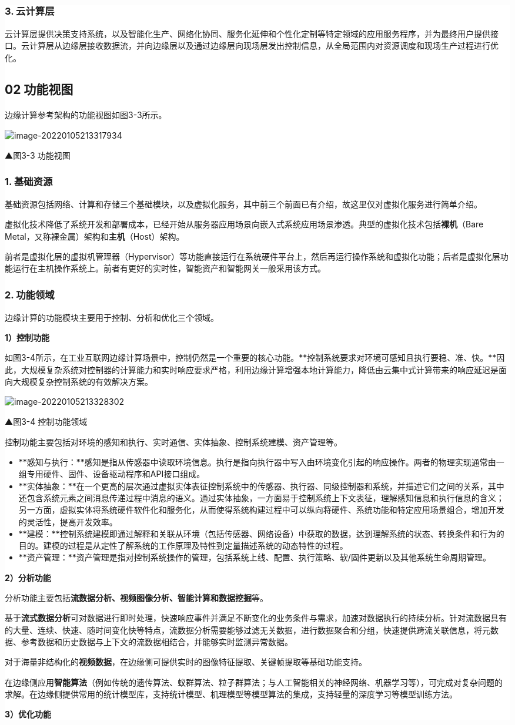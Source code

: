 ### **3. 云计算层**

云计算层提供决策支持系统，以及智能化生产、网络化协同、服务化延伸和个性化定制等特定领域的应用服务程序，并为最终用户提供接口。云计算层从边缘层接收数据流，并向边缘层以及通过边缘层向现场层发出控制信息，从全局范围内对资源调度和现场生产过程进行优化。

## **02 功能视图**

边缘计算参考架构的功能视图如图3-3所示。

![image-20220105213317934](https://gitee.com/er-huomeng/img/raw/master/img/image-20220105213317934.png)

▲图3-3 功能视图

### **1. 基础资源**

基础资源包括网络、计算和存储三个基础模块，以及虚拟化服务，其中前三个前面已有介绍，故这里仅对虚拟化服务进行简单介绍。

虚拟化技术降低了系统开发和部署成本，已经开始从服务器应用场景向嵌入式系统应用场景渗透。典型的虚拟化技术包括**裸机**（Bare Metal，又称裸金属）架构和**主机**（Host）架构。

前者是虚拟化层的虚拟机管理器（Hypervisor）等功能直接运行在系统硬件平台上，然后再运行操作系统和虚拟化功能；后者是虚拟化层功能运行在主机操作系统上。前者有更好的实时性，智能资产和智能网关一般采用该方式。

### **2. 功能领域**

边缘计算的功能模块主要用于控制、分析和优化三个领域。

**1）控制功能**

如图3-4所示，在工业互联网边缘计算场景中，控制仍然是一个重要的核心功能。**控制系统要求对环境可感知且执行要稳、准、快。**因此，大规模复杂系统对控制器的计算能力和实时响应要求严格，利用边缘计算增强本地计算能力，降低由云集中式计算带来的响应延迟是面向大规模复杂控制系统的有效解决方案。

![image-20220105213328302](https://gitee.com/er-huomeng/img/raw/master/img/image-20220105213328302.png)

▲图3-4 控制功能领域

控制功能主要包括对环境的感知和执行、实时通信、实体抽象、控制系统建模、资产管理等。

- **感知与执行：**感知是指从传感器中读取环境信息。执行是指向执行器中写入由环境变化引起的响应操作。两者的物理实现通常由一组专用硬件、固件、设备驱动程序和API接口组成。
- **实体抽象：**在一个更高的层次通过虚拟实体表征控制系统中的传感器、执行器、同级控制器和系统，并描述它们之间的关系，其中还包含系统元素之间消息传递过程中消息的语义。通过实体抽象，一方面易于控制系统上下文表征，理解感知信息和执行信息的含义；另一方面，虚拟实体将系统硬件软件化和服务化，从而使得系统构建过程中可以纵向将硬件、系统功能和特定应用场景组合，增加开发的灵活性，提高开发效率。
- **建模：**控制系统建模即通过解释和关联从环境（包括传感器、网络设备）中获取的数据，达到理解系统的状态、转换条件和行为的目的。建模的过程是从定性了解系统的工作原理及特性到定量描述系统的动态特性的过程。
- **资产管理：**资产管理是指对控制系统操作的管理，包括系统上线、配置、执行策略、软/固件更新以及其他系统生命周期管理。

**2）分析功能**

分析功能主要包括**流数据分析、视频图像分析、智能计算和数据挖掘**等。

基于**流式数据分析**可对数据进行即时处理，快速响应事件并满足不断变化的业务条件与需求，加速对数据执行的持续分析。针对流数据具有的大量、连续、快速、随时间变化快等特点，流数据分析需要能够过滤无关数据，进行数据聚合和分组，快速提供跨流关联信息，将元数据、参考数据和历史数据与上下文的流数据相结合，并能够实时监测异常数据。

对于海量非结构化的**视频数据**，在边缘侧可提供实时的图像特征提取、关键帧提取等基础功能支持。

在边缘侧应用**智能算法**（例如传统的遗传算法、蚁群算法、粒子群算法；与人工智能相关的神经网络、机器学习等），可完成对复杂问题的求解。在边缘侧提供常用的统计模型库，支持统计模型、机理模型等模型算法的集成，支持轻量的深度学习等模型训练方法。

**3）优化功能**
